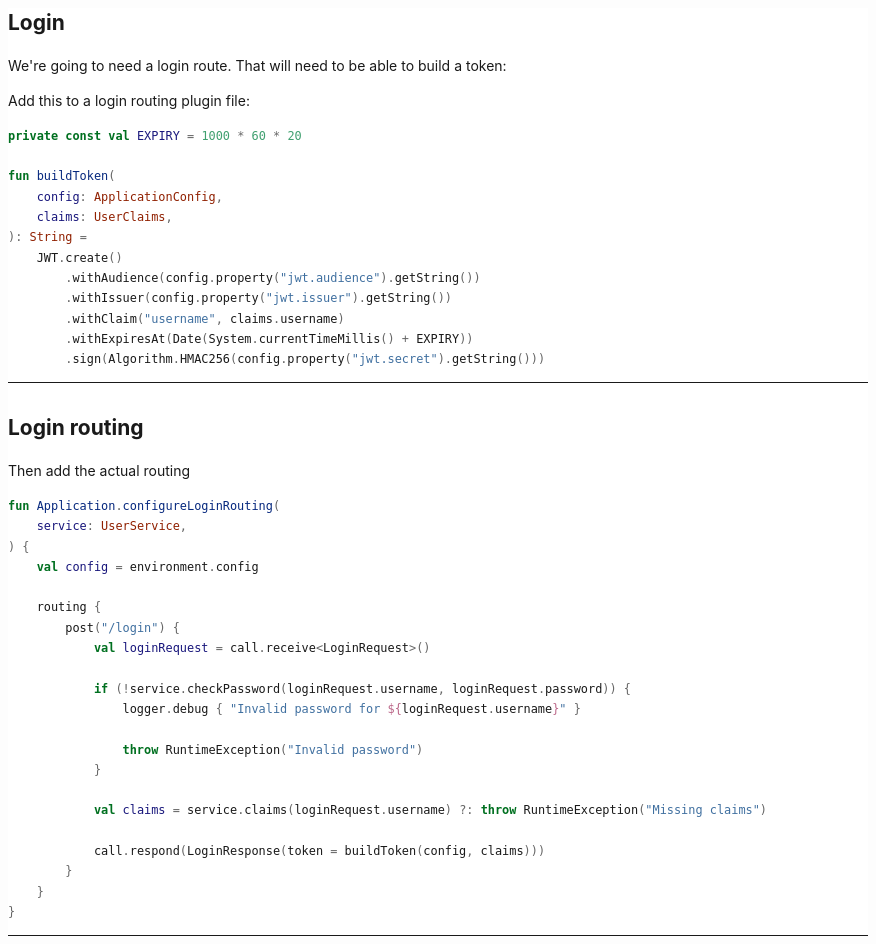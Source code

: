 
## Login

We're going to need a login route. That will need to be able to build a token:

Add this to a login routing plugin file:

```kotlin
private const val EXPIRY = 1000 * 60 * 20

fun buildToken(
    config: ApplicationConfig,
    claims: UserClaims,
): String =
    JWT.create()
        .withAudience(config.property("jwt.audience").getString())
        .withIssuer(config.property("jwt.issuer").getString())
        .withClaim("username", claims.username)
        .withExpiresAt(Date(System.currentTimeMillis() + EXPIRY))
        .sign(Algorithm.HMAC256(config.property("jwt.secret").getString()))
```

---

## Login routing

Then add the actual routing

```kotlin
fun Application.configureLoginRouting(
    service: UserService,
) {
    val config = environment.config

    routing {
        post("/login") {
            val loginRequest = call.receive<LoginRequest>()

            if (!service.checkPassword(loginRequest.username, loginRequest.password)) {
                logger.debug { "Invalid password for ${loginRequest.username}" }

                throw RuntimeException("Invalid password")
            }

            val claims = service.claims(loginRequest.username) ?: throw RuntimeException("Missing claims")

            call.respond(LoginResponse(token = buildToken(config, claims)))
        }
    }
}
```

---